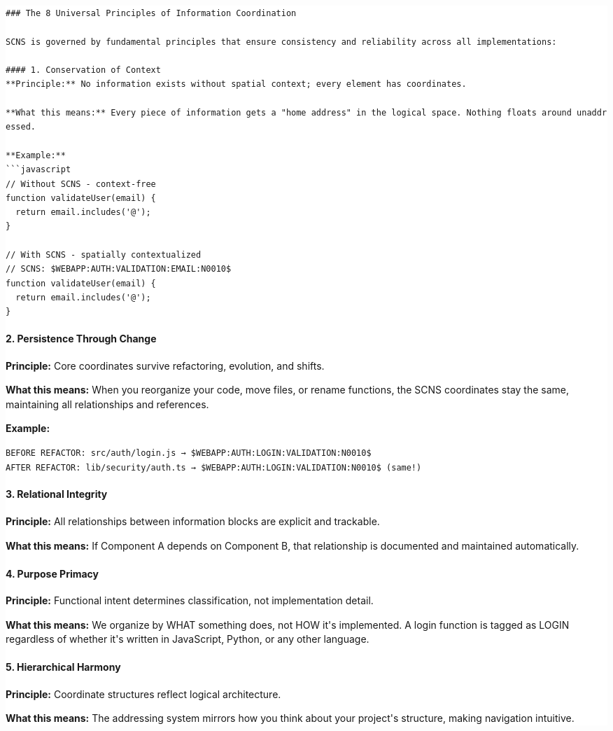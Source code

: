 ```
### The 8 Universal Principles of Information Coordination

SCNS is governed by fundamental principles that ensure consistency and reliability across all implementations:

#### 1. Conservation of Context
**Principle:** No information exists without spatial context; every element has coordinates.

**What this means:** Every piece of information gets a "home address" in the logical space. Nothing floats around unaddressed.

**Example:**
```javascript
// Without SCNS - context-free
function validateUser(email) {
  return email.includes('@');
}

// With SCNS - spatially contextualized  
// SCNS: $WEBAPP:AUTH:VALIDATION:EMAIL:N0010$
function validateUser(email) {
  return email.includes('@');
}
```

#### 2. Persistence Through Change
**Principle:** Core coordinates survive refactoring, evolution, and shifts.

**What this means:** When you reorganize your code, move files, or rename functions, the SCNS coordinates stay the same, maintaining all relationships and references.

**Example:**
```
BEFORE REFACTOR: src/auth/login.js → $WEBAPP:AUTH:LOGIN:VALIDATION:N0010$
AFTER REFACTOR: lib/security/auth.ts → $WEBAPP:AUTH:LOGIN:VALIDATION:N0010$ (same!)
```

#### 3. Relational Integrity  
**Principle:** All relationships between information blocks are explicit and trackable.

**What this means:** If Component A depends on Component B, that relationship is documented and maintained automatically.

#### 4. Purpose Primacy
**Principle:** Functional intent determines classification, not implementation detail.

**What this means:** We organize by WHAT something does, not HOW it's implemented. A login function is tagged as LOGIN regardless of whether it's written in JavaScript, Python, or any other language.

#### 5. Hierarchical Harmony
**Principle:** Coordinate structures reflect logical architecture.

**What this means:** The addressing system mirrors how you think about your project's structure, making navigation intuitive.
